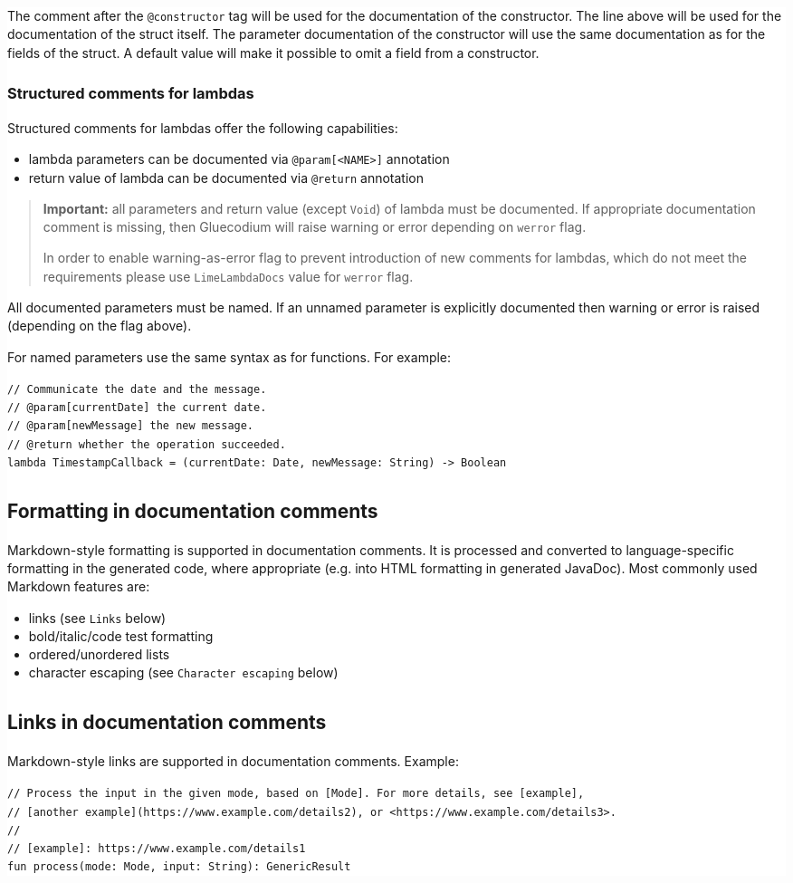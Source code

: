 The comment after the `@constructor` tag will be used for the documentation of the constructor. The line above will be
used for the documentation of the struct itself. The parameter documentation of the constructor will use the same
documentation as for the fields of the struct. A default value will make it possible to omit a field from a constructor.

### Structured comments for lambdas

Structured comments for lambdas offer the following capabilities:
- lambda parameters can be documented via `@param[<NAME>]` annotation
- return value of lambda can be documented via `@return` annotation

>**Important:** all parameters and return value (except `Void`) of lambda must be documented. If appropriate documentation
> comment is missing, then Gluecodium will raise warning or error depending on `werror` flag.
>
> In order to enable warning-as-error flag to prevent introduction of new comments for lambdas, which do not meet the
> requirements please use `LimeLambdaDocs` value for `werror` flag.

All documented parameters must be named. If an unnamed parameter is explicitly documented then warning or error is raised
(depending on the flag above).

For named parameters use the same syntax as for functions. For example:
```
// Communicate the date and the message.
// @param[currentDate] the current date.
// @param[newMessage] the new message.
// @return whether the operation succeeded.
lambda TimestampCallback = (currentDate: Date, newMessage: String) -> Boolean
```

Formatting in documentation comments
------------------------------------

Markdown-style formatting is supported in documentation comments. It is processed and converted to language-specific
formatting in the generated code, where appropriate (e.g. into HTML formatting in generated JavaDoc). Most commonly used
Markdown features are:
* links (see `Links` below)
* bold/italic/code test formatting
* ordered/unordered lists
* character escaping (see `Character escaping` below)

Links in documentation comments
-------------------------------

Markdown-style links are supported in documentation comments. Example:
```
// Process the input in the given mode, based on [Mode]. For more details, see [example],
// [another example](https://www.example.com/details2), or <https://www.example.com/details3>.
//
// [example]: https://www.example.com/details1
fun process(mode: Mode, input: String): GenericResult
```
